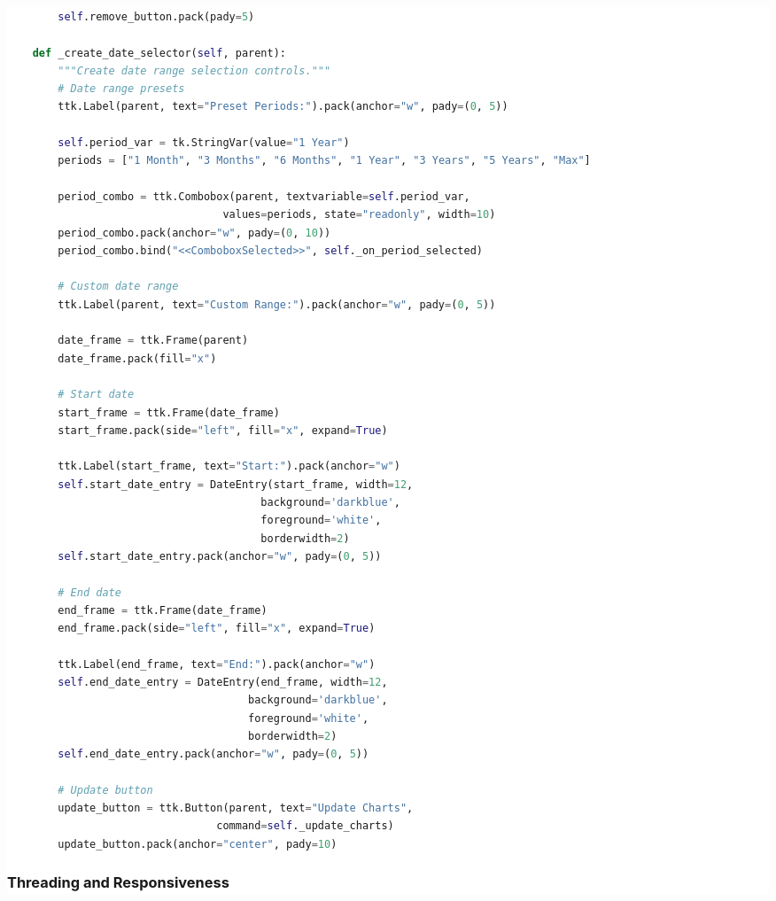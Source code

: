 ```python
        self.remove_button.pack(pady=5)
        
    def _create_date_selector(self, parent):
        """Create date range selection controls."""
        # Date range presets
        ttk.Label(parent, text="Preset Periods:").pack(anchor="w", pady=(0, 5))
        
        self.period_var = tk.StringVar(value="1 Year")
        periods = ["1 Month", "3 Months", "6 Months", "1 Year", "3 Years", "5 Years", "Max"]
        
        period_combo = ttk.Combobox(parent, textvariable=self.period_var, 
                                  values=periods, state="readonly", width=10)
        period_combo.pack(anchor="w", pady=(0, 10))
        period_combo.bind("<<ComboboxSelected>>", self._on_period_selected)
        
        # Custom date range
        ttk.Label(parent, text="Custom Range:").pack(anchor="w", pady=(0, 5))
        
        date_frame = ttk.Frame(parent)
        date_frame.pack(fill="x")
        
        # Start date
        start_frame = ttk.Frame(date_frame)
        start_frame.pack(side="left", fill="x", expand=True)
        
        ttk.Label(start_frame, text="Start:").pack(anchor="w")
        self.start_date_entry = DateEntry(start_frame, width=12, 
                                        background='darkblue',
                                        foreground='white', 
                                        borderwidth=2)
        self.start_date_entry.pack(anchor="w", pady=(0, 5))
        
        # End date
        end_frame = ttk.Frame(date_frame)
        end_frame.pack(side="left", fill="x", expand=True)
        
        ttk.Label(end_frame, text="End:").pack(anchor="w")
        self.end_date_entry = DateEntry(end_frame, width=12, 
                                      background='darkblue',
                                      foreground='white', 
                                      borderwidth=2)
        self.end_date_entry.pack(anchor="w", pady=(0, 5))
        
        # Update button
        update_button = ttk.Button(parent, text="Update Charts", 
                                 command=self._update_charts)
        update_button.pack(anchor="center", pady=10)
```

### Threading and Responsiveness
